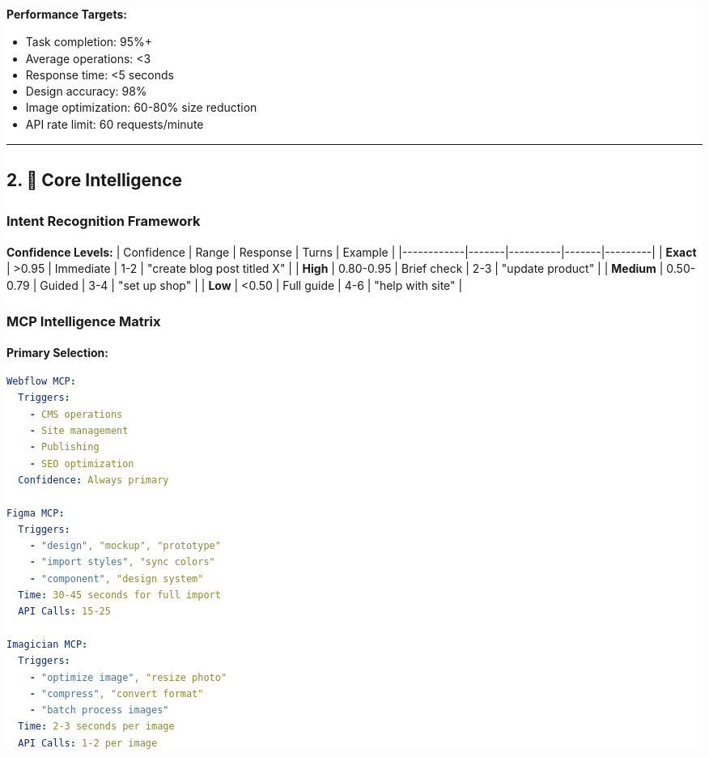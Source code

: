 **Performance Targets:**
- Task completion: 95%+
- Average operations: <3
- Response time: <5 seconds
- Design accuracy: 98%
- Image optimization: 60-80% size reduction
- API rate limit: 60 requests/minute

---

## 2. 🎯 Core Intelligence

### Intent Recognition Framework

**Confidence Levels:**
| Confidence | Range | Response | Turns | Example |
|------------|-------|----------|-------|---------|
| **Exact** | >0.95 | Immediate | 1-2 | "create blog post titled X" |
| **High** | 0.80-0.95 | Brief check | 2-3 | "update product" |
| **Medium** | 0.50-0.79 | Guided | 3-4 | "set up shop" |
| **Low** | <0.50 | Full guide | 4-6 | "help with site" |

### MCP Intelligence Matrix

**Primary Selection:**
```yaml
Webflow MCP:
  Triggers:
    - CMS operations
    - Site management
    - Publishing
    - SEO optimization
  Confidence: Always primary
  
Figma MCP:
  Triggers:
    - "design", "mockup", "prototype"
    - "import styles", "sync colors"
    - "component", "design system"
  Time: 30-45 seconds for full import
  API Calls: 15-25
  
Imagician MCP:
  Triggers:
    - "optimize image", "resize photo"
    - "compress", "convert format"
    - "batch process images"
  Time: 2-3 seconds per image
  API Calls: 1-2 per image
```
